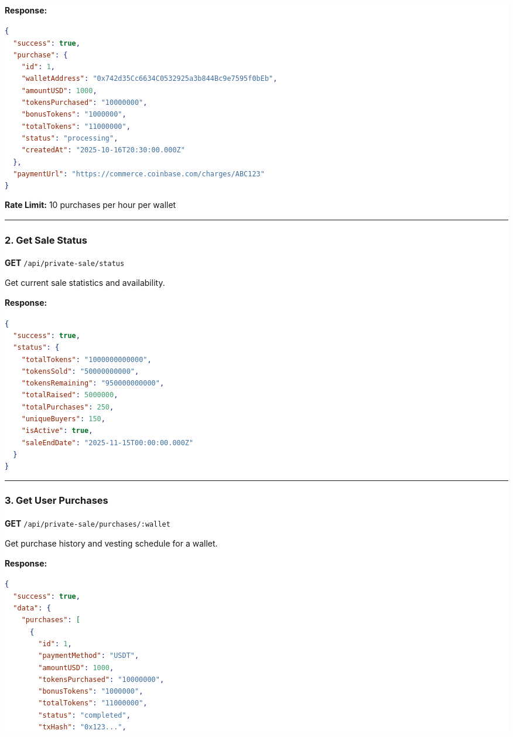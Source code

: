 **Response:**
```json
{
  "success": true,
  "purchase": {
    "id": 1,
    "walletAddress": "0x742d35Cc6634C0532925a3b844Bc9e7595f0bEb",
    "amountUSD": 1000,
    "tokensPurchased": "10000000",
    "bonusTokens": "1000000",
    "totalTokens": "11000000",
    "status": "processing",
    "createdAt": "2025-10-16T20:30:00.000Z"
  },
  "paymentUrl": "https://commerce.coinbase.com/charges/ABC123"
}
```

**Rate Limit:** 10 purchases per hour per wallet

---

### 2. Get Sale Status

**GET** `/api/private-sale/status`

Get current sale statistics and availability.

**Response:**
```json
{
  "success": true,
  "status": {
    "totalTokens": "1000000000000",
    "tokensSold": "50000000000",
    "tokensRemaining": "950000000000",
    "totalRaised": 5000000,
    "totalPurchases": 250,
    "uniqueBuyers": 150,
    "isActive": true,
    "saleEndDate": "2025-11-15T00:00:00.000Z"
  }
}
```

---

### 3. Get User Purchases

**GET** `/api/private-sale/purchases/:wallet`

Get purchase history and vesting schedule for a wallet.

**Response:**
```json
{
  "success": true,
  "data": {
    "purchases": [
      {
        "id": 1,
        "paymentMethod": "USDT",
        "amountUSD": 1000,
        "tokensPurchased": "10000000",
        "bonusTokens": "1000000",
        "totalTokens": "11000000",
        "status": "completed",
        "txHash": "0x123...",
```